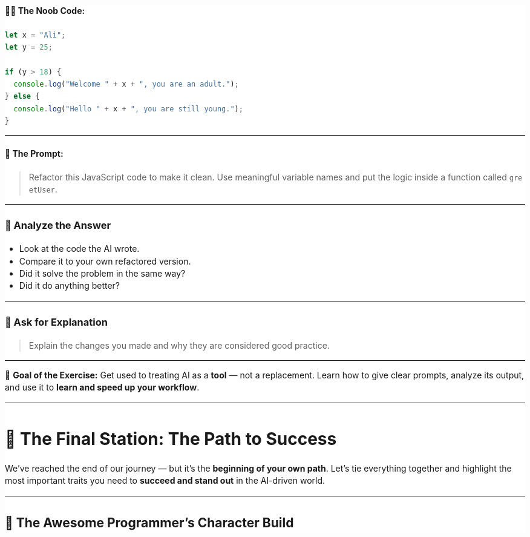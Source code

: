 #### 🧑‍💻 The Noob Code:

```javascript
let x = "Ali";
let y = 25;

if (y > 18) {
  console.log("Welcome " + x + ", you are an adult.");
} else {
  console.log("Hello " + x + ", you are still young.");
}
```

---

#### 💬 The Prompt:

> Refactor this JavaScript code to make it clean. Use meaningful variable names and put the logic inside a function called `greetUser`.

---

### 🧠 Analyze the Answer

* Look at the code the AI wrote.
* Compare it to your own refactored version.
* Did it solve the problem in the same way?
* Did it do anything better?

---

### 📘 Ask for Explanation

> Explain the changes you made and why they are considered good practice.

---

🎯 **Goal of the Exercise:**
Get used to treating AI as a **tool** — not a replacement.
Learn how to give clear prompts, analyze its output, and use it to **learn and speed up your workflow**.

---

# 🏁 The Final Station: The Path to Success

We’ve reached the end of our journey — but it’s the **beginning of your own path**.
Let’s tie everything together and highlight the most important traits you need to **succeed and stand out** in the AI-driven world.

---

## 🧱 The Awesome Programmer’s Character Build
